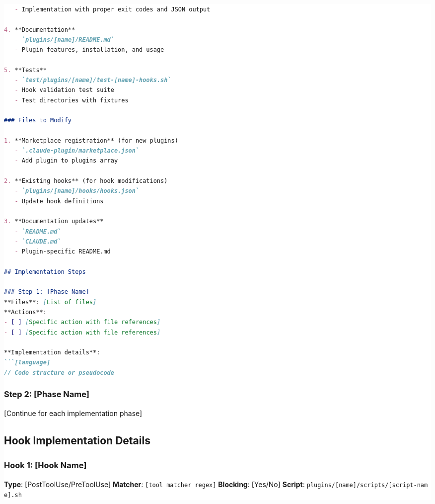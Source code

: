 ```markdown
   - Implementation with proper exit codes and JSON output

4. **Documentation**
   - `plugins/[name]/README.md`
   - Plugin features, installation, and usage

5. **Tests**
   - `test/plugins/[name]/test-[name]-hooks.sh`
   - Hook validation test suite
   - Test directories with fixtures

### Files to Modify

1. **Marketplace registration** (for new plugins)
   - `.claude-plugin/marketplace.json`
   - Add plugin to plugins array

2. **Existing hooks** (for hook modifications)
   - `plugins/[name]/hooks/hooks.json`
   - Update hook definitions

3. **Documentation updates**
   - `README.md`
   - `CLAUDE.md`
   - Plugin-specific README.md

## Implementation Steps

### Step 1: [Phase Name]
**Files**: [List of files]
**Actions**:
- [ ] [Specific action with file references]
- [ ] [Specific action with file references]

**Implementation details**:
```[language]
// Code structure or pseudocode
```

### Step 2: [Phase Name]
[Continue for each implementation phase]

## Hook Implementation Details

### Hook 1: [Hook Name]
**Type**: [PostToolUse/PreToolUse]
**Matcher**: `[tool matcher regex]`
**Blocking**: [Yes/No]
**Script**: `plugins/[name]/scripts/[script-name].sh`
